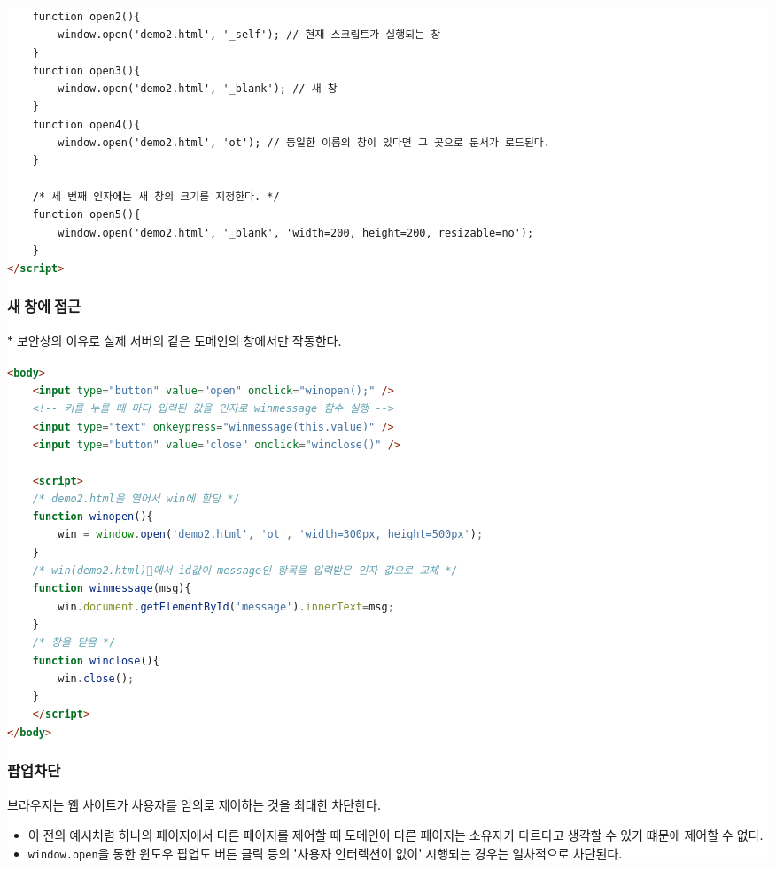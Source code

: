 ```html
    function open2(){
        window.open('demo2.html', '_self'); // 현재 스크립트가 실행되는 창
    }
    function open3(){
        window.open('demo2.html', '_blank'); // 새 창
    }
    function open4(){
        window.open('demo2.html', 'ot'); // 동일한 이름의 창이 있다면 그 곳으로 문서가 로드된다.
    }

    /* 세 번째 인자에는 새 창의 크기를 지정한다. */
    function open5(){
        window.open('demo2.html', '_blank', 'width=200, height=200, resizable=no');
    }
</script>
```

### 새 창에 접근

\* 보안상의 이유로 실제 서버의 같은 도메인의 창에서만 작동한다.

```html
<body>
    <input type="button" value="open" onclick="winopen();" />
    <!-- 키를 누를 때 마다 입력된 값을 인자로 winmessage 함수 실행 -->
    <input type="text" onkeypress="winmessage(this.value)" />
    <input type="button" value="close" onclick="winclose()" />

    <script>
    /* demo2.html을 열어서 win에 할당 */
    function winopen(){
        win = window.open('demo2.html', 'ot', 'width=300px, height=500px');
    }
    /* win(demo2.html)에서 id값이 message인 항목을 입력받은 인자 값으로 교체 */
    function winmessage(msg){
        win.document.getElementById('message').innerText=msg;
    }
    /* 창을 닫음 */
    function winclose(){
        win.close();
    }
    </script>
</body>
```

### 팝업차단

브라우저는 웹 사이트가 사용자를 임의로 제어하는 것을 최대한 차단한다.

* 이 전의 예시처럼 하나의 페이지에서 다른 페이지를 제어할 때 도메인이 다른 페이지는 소유자가 다르다고 생각할 수 있기 떄문에 제어할 수 없다.
* `window.open`을 통한 윈도우 팝업도 버튼 클릭 등의 '사용자 인터렉션이 없이' 시행되는 경우는 일차적으로 차단된다.
